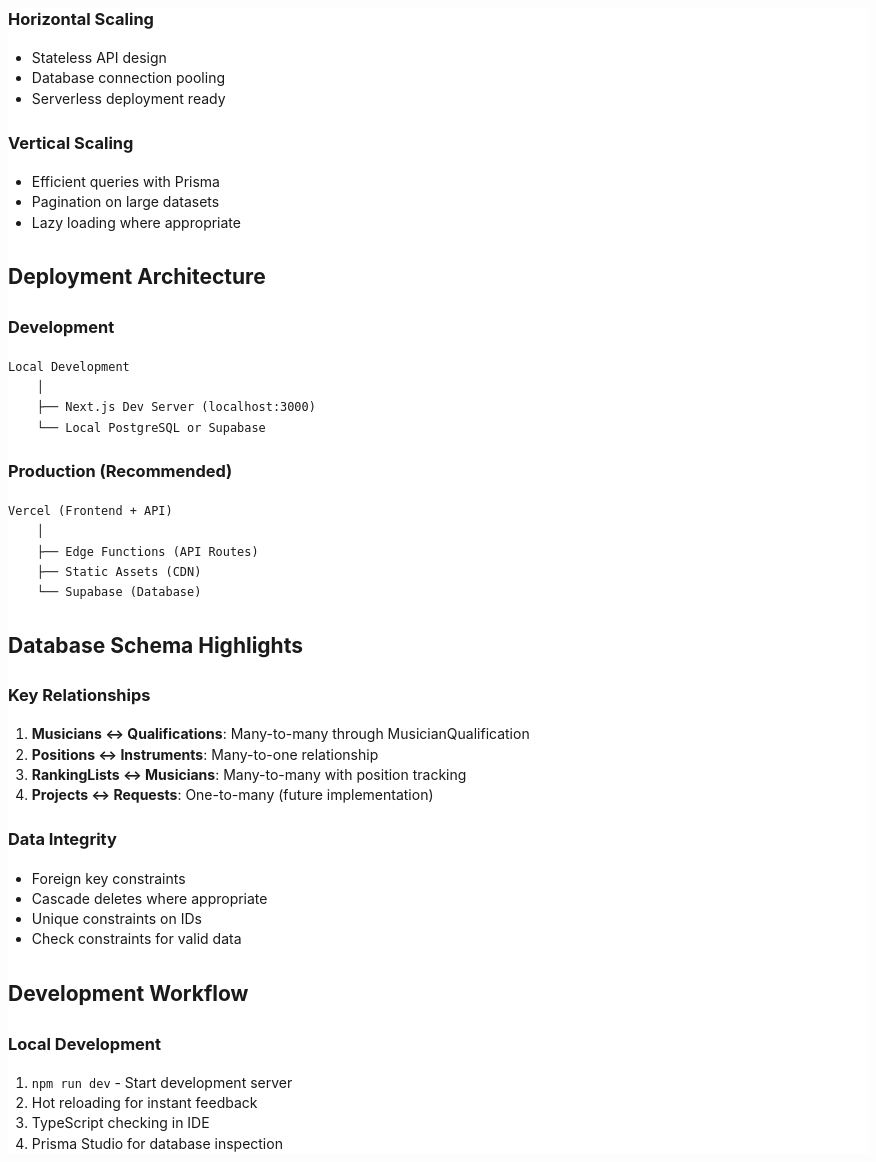 ### Horizontal Scaling
- Stateless API design
- Database connection pooling
- Serverless deployment ready

### Vertical Scaling
- Efficient queries with Prisma
- Pagination on large datasets
- Lazy loading where appropriate

## Deployment Architecture

### Development
```
Local Development
    │
    ├── Next.js Dev Server (localhost:3000)
    └── Local PostgreSQL or Supabase
```

### Production (Recommended)
```
Vercel (Frontend + API)
    │
    ├── Edge Functions (API Routes)
    ├── Static Assets (CDN)
    └── Supabase (Database)
```

## Database Schema Highlights

### Key Relationships
1. **Musicians ↔ Qualifications**: Many-to-many through MusicianQualification
2. **Positions ↔ Instruments**: Many-to-one relationship
3. **RankingLists ↔ Musicians**: Many-to-many with position tracking
4. **Projects ↔ Requests**: One-to-many (future implementation)

### Data Integrity
- Foreign key constraints
- Cascade deletes where appropriate
- Unique constraints on IDs
- Check constraints for valid data

## Development Workflow

### Local Development
1. `npm run dev` - Start development server
2. Hot reloading for instant feedback
3. TypeScript checking in IDE
4. Prisma Studio for database inspection
